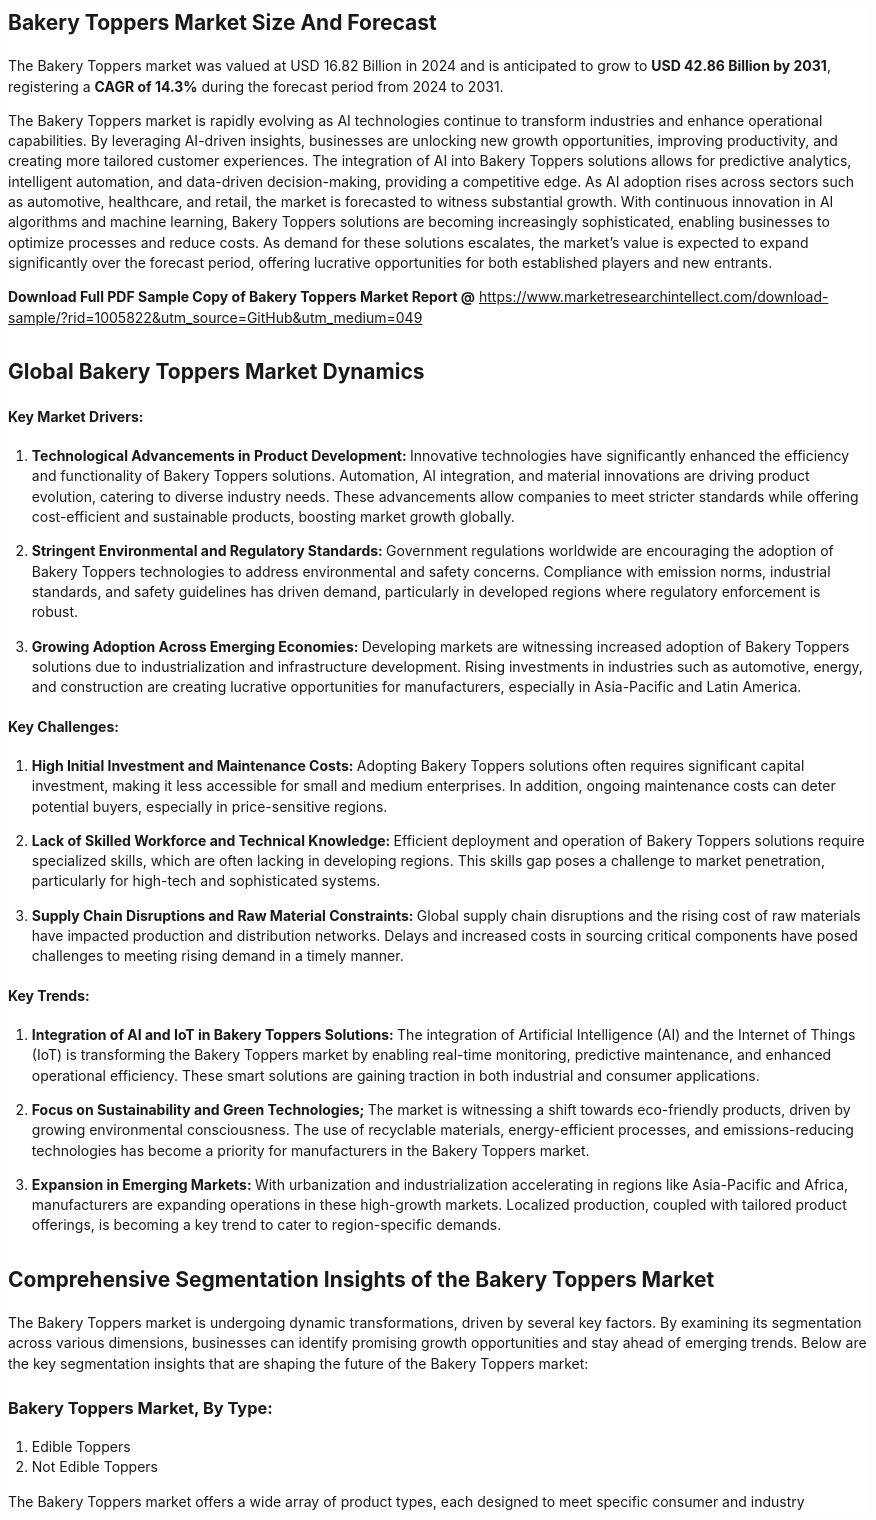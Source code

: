 <h2>Bakery Toppers Market Size And Forecast</h2><p>The Bakery Toppers market was valued at USD 16.82 Billion in 2024 and is anticipated to grow to <strong>USD 42.86 Billion by 2031</strong>, registering a <strong>CAGR of 14.3%</strong> during the forecast period from 2024 to 2031.</p><p>The Bakery Toppers market is rapidly evolving as AI technologies continue to transform industries and enhance operational capabilities. By leveraging AI-driven insights, businesses are unlocking new growth opportunities, improving productivity, and creating more tailored customer experiences. The integration of AI into Bakery Toppers solutions allows for predictive analytics, intelligent automation, and data-driven decision-making, providing a competitive edge. As AI adoption rises across sectors such as automotive, healthcare, and retail, the market is forecasted to witness substantial growth. With continuous innovation in AI algorithms and machine learning, Bakery Toppers solutions are becoming increasingly sophisticated, enabling businesses to optimize processes and reduce costs. As demand for these solutions escalates, the market’s value is expected to expand significantly over the forecast period, offering lucrative opportunities for both established players and new entrants.</p><p><strong>Download Full PDF Sample Copy of Bakery Toppers Market Report @</strong>&nbsp;<a href="https://www.marketresearchintellect.com/download-sample/?rid=1005822&amp;utm_source=GitHub&amp;utm_medium=049">https://www.marketresearchintellect.com/download-sample/?rid=1005822&amp;utm_source=GitHub&amp;utm_medium=049</a></p><h2>Global Bakery Toppers Market Dynamics</h2><h4><strong>Key Market Drivers:</strong></h4><ol><li><p><strong>Technological Advancements in Product Development:&nbsp;</strong>Innovative technologies have significantly enhanced the efficiency and functionality of Bakery Toppers solutions. Automation, AI integration, and material innovations are driving product evolution, catering to diverse industry needs. These advancements allow companies to meet stricter standards while offering cost-efficient and sustainable products, boosting market growth globally.</p></li><li><p><strong>Stringent Environmental and Regulatory Standards:&nbsp;</strong>Government regulations worldwide are encouraging the adoption of Bakery Toppers technologies to address environmental and safety concerns. Compliance with emission norms, industrial standards, and safety guidelines has driven demand, particularly in developed regions where regulatory enforcement is robust.</p></li><li><p><strong>Growing Adoption Across Emerging Economies:&nbsp;</strong>Developing markets are witnessing increased adoption of Bakery Toppers solutions due to industrialization and infrastructure development. Rising investments in industries such as automotive, energy, and construction are creating lucrative opportunities for manufacturers, especially in Asia-Pacific and Latin America.</p></li></ol><h4><strong>Key Challenges:</strong></h4><ol><li><p><strong>High Initial Investment and Maintenance Costs:&nbsp;</strong>Adopting Bakery Toppers solutions often requires significant capital investment, making it less accessible for small and medium enterprises. In addition, ongoing maintenance costs can deter potential buyers, especially in price-sensitive regions.</p></li><li><p><strong>Lack of Skilled Workforce and Technical Knowledge:&nbsp;</strong>Efficient deployment and operation of Bakery Toppers solutions require specialized skills, which are often lacking in developing regions. This skills gap poses a challenge to market penetration, particularly for high-tech and sophisticated systems.</p></li><li><p><strong>Supply Chain Disruptions and Raw Material Constraints:&nbsp;</strong>Global supply chain disruptions and the rising cost of raw materials have impacted production and distribution networks. Delays and increased costs in sourcing critical components have posed challenges to meeting rising demand in a timely manner.</p></li></ol><h4><strong>Key Trends:</strong></h4><ol><li><p><strong>Integration of AI and IoT in Bakery Toppers Solutions:&nbsp;</strong>The integration of Artificial Intelligence (AI) and the Internet of Things (IoT) is transforming the Bakery Toppers market by enabling real-time monitoring, predictive maintenance, and enhanced operational efficiency. These smart solutions are gaining traction in both industrial and consumer applications.</p></li><li><p><strong>Focus on Sustainability and Green Technologies;&nbsp;</strong>The market is witnessing a shift towards eco-friendly products, driven by growing environmental consciousness. The use of recyclable materials, energy-efficient processes, and emissions-reducing technologies has become a priority for manufacturers in the Bakery Toppers market.</p></li><li><p><strong>Expansion in Emerging Markets:&nbsp;</strong>With urbanization and industrialization accelerating in regions like Asia-Pacific and Africa, manufacturers are expanding operations in these high-growth markets. Localized production, coupled with tailored product offerings, is becoming a key trend to cater to region-specific demands.</p></li></ol><div class="article-main__content" data-test-id="publishing-text-block"><h2>Comprehensive Segmentation Insights of the Bakery Toppers Market</h2><p>The Bakery Toppers market is undergoing dynamic transformations, driven by several key factors. By examining its segmentation across various dimensions, businesses can identify promising growth opportunities and stay ahead of emerging trends. Below are the key segmentation insights that are shaping the future of the Bakery Toppers market:</p><h3><strong>Bakery Toppers Market, By Type:<br /></strong></h3><ol><li>Edible Toppers<li> Not Edible Toppers</li></ol><p>The Bakery Toppers market offers a wide array of product types, each designed to meet specific consumer and industry